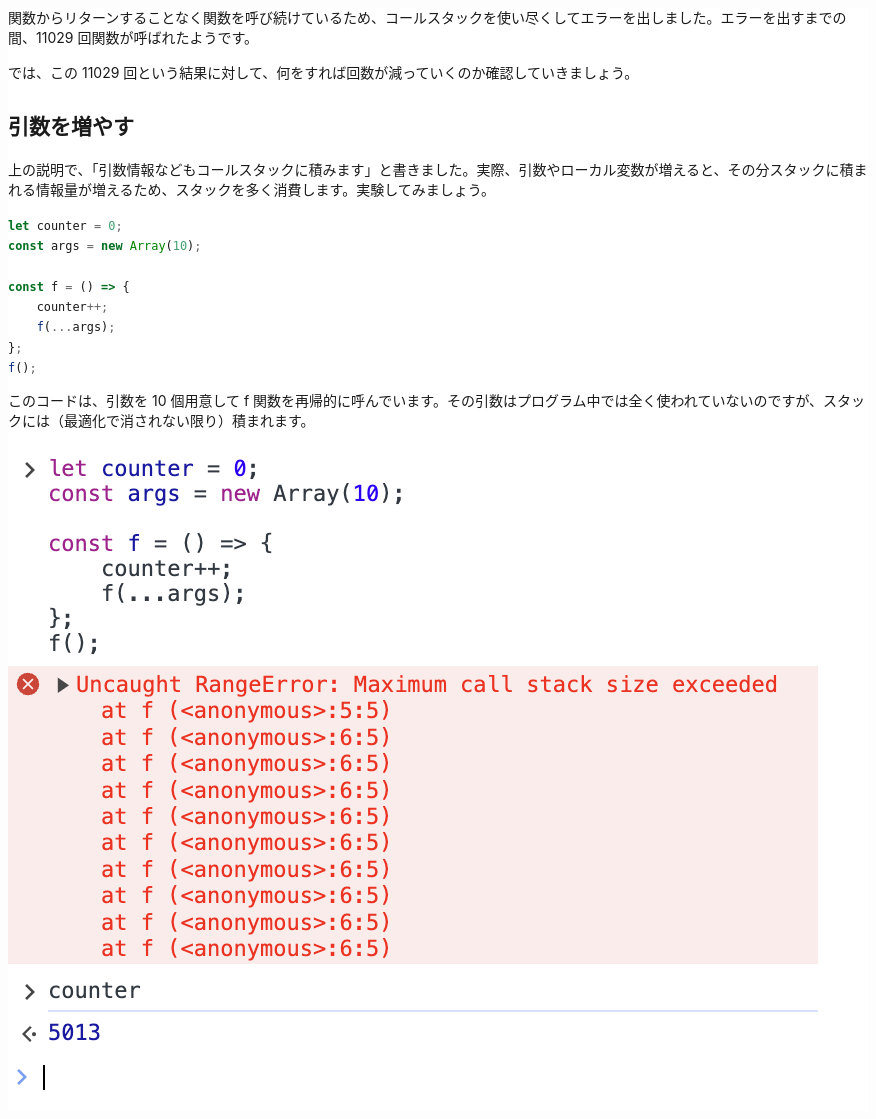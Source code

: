 関数からリターンすることなく関数を呼び続けているため、コールスタックを使い尽くしてエラーを出しました。エラーを出すまでの間、11029 回関数が呼ばれたようです。

では、この 11029 回という結果に対して、何をすれば回数が減っていくのか確認していきましょう。

## 引数を増やす

上の説明で、「引数情報などもコールスタックに積みます」と書きました。実際、引数やローカル変数が増えると、その分スタックに積まれる情報量が増えるため、スタックを多く消費します。実験してみましょう。

```javascript
let counter = 0;
const args = new Array(10);

const f = () => {
    counter++;
    f(...args);
};
f();
```

このコードは、引数を 10 個用意して f 関数を再帰的に呼んでいます。その引数はプログラム中では全く使われていないのですが、スタックには（最適化で消されない限り）積まれます。

![引数 10 個で無限再帰](./img/stackoverflow006.png)

